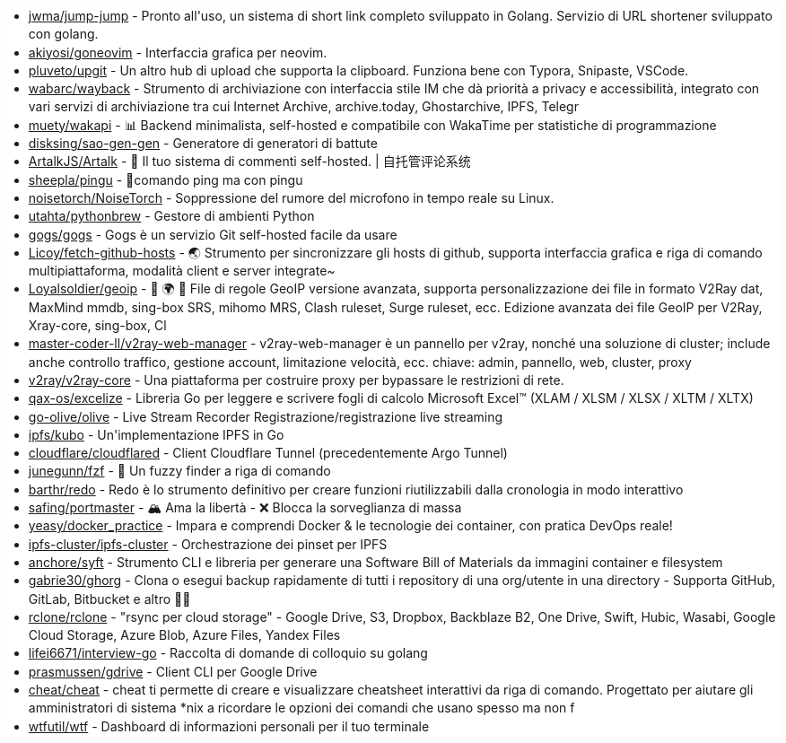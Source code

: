 - [jwma/jump-jump](https://github.com/jwma/jump-jump) - Pronto all'uso, un sistema di short link completo sviluppato in Golang. Servizio di URL shortener sviluppato con golang.
- [akiyosi/goneovim](https://github.com/akiyosi/goneovim) - Interfaccia grafica per neovim.
- [pluveto/upgit](https://github.com/pluveto/upgit) - Un altro hub di upload che supporta la clipboard. Funziona bene con Typora, Snipaste, VSCode.
- [wabarc/wayback](https://github.com/wabarc/wayback) - Strumento di archiviazione con interfaccia stile IM che dà priorità a privacy e accessibilità, integrato con vari servizi di archiviazione tra cui Internet Archive, archive.today, Ghostarchive, IPFS, Telegr
- [muety/wakapi](https://github.com/muety/wakapi) - 📊 Backend minimalista, self-hosted e compatibile con WakaTime per statistiche di programmazione
- [disksing/sao-gen-gen](https://github.com/disksing/sao-gen-gen) - Generatore di generatori di battute
- [ArtalkJS/Artalk](https://github.com/ArtalkJS/Artalk) - 🌌  Il tuo sistema di commenti self-hosted. | 自托管评论系统
- [sheepla/pingu](https://github.com/sheepla/pingu) - 🐧comando ping ma con pingu
- [noisetorch/NoiseTorch](https://github.com/noisetorch/NoiseTorch) - Soppressione del rumore del microfono in tempo reale su Linux.
- [utahta/pythonbrew](https://github.com/utahta/pythonbrew) - Gestore di ambienti Python
- [gogs/gogs](https://github.com/gogs/gogs) - Gogs è un servizio Git self-hosted facile da usare
- [Licoy/fetch-github-hosts](https://github.com/Licoy/fetch-github-hosts) - 🌏 Strumento per sincronizzare gli hosts di github, supporta interfaccia grafica e riga di comando multipiattaforma, modalità client e server integrate~
- [Loyalsoldier/geoip](https://github.com/Loyalsoldier/geoip) - 🌚 🌍 🌝 File di regole GeoIP versione avanzata, supporta personalizzazione dei file in formato V2Ray dat, MaxMind mmdb, sing-box SRS, mihomo MRS, Clash ruleset, Surge ruleset, ecc. Edizione avanzata dei file GeoIP per V2Ray, Xray-core, sing-box, Cl
- [master-coder-ll/v2ray-web-manager](https://github.com/master-coder-ll/v2ray-web-manager) - v2ray-web-manager è un pannello per v2ray, nonché una soluzione di cluster; include anche controllo traffico, gestione account, limitazione velocità, ecc. chiave: admin, pannello, web, cluster, proxy
- [v2ray/v2ray-core](https://github.com/v2ray/v2ray-core) - Una piattaforma per costruire proxy per bypassare le restrizioni di rete.
- [qax-os/excelize](https://github.com/qax-os/excelize) - Libreria Go per leggere e scrivere fogli di calcolo Microsoft Excel™ (XLAM / XLSM / XLSX / XLTM / XLTX)
- [go-olive/olive](https://github.com/go-olive/olive) - Live Stream Recorder                       Registrazione/registrazione live streaming
- [ipfs/kubo](https://github.com/ipfs/kubo) - Un'implementazione IPFS in Go
- [cloudflare/cloudflared](https://github.com/cloudflare/cloudflared) - Client Cloudflare Tunnel (precedentemente Argo Tunnel)
- [junegunn/fzf](https://github.com/junegunn/fzf) - :cherry_blossom: Un fuzzy finder a riga di comando
- [barthr/redo](https://github.com/barthr/redo) - Redo è lo strumento definitivo per creare funzioni riutilizzabili dalla cronologia in modo interattivo
- [safing/portmaster](https://github.com/safing/portmaster) - 🏔 Ama la libertà - ❌ Blocca la sorveglianza di massa
- [yeasy/docker_practice](https://github.com/yeasy/docker_practice) - Impara e comprendi Docker & le tecnologie dei container, con pratica DevOps reale!
- [ipfs-cluster/ipfs-cluster](https://github.com/ipfs-cluster/ipfs-cluster) - Orchestrazione dei pinset per IPFS
- [anchore/syft](https://github.com/anchore/syft) - Strumento CLI e libreria per generare una Software Bill of Materials da immagini container e filesystem
- [gabrie30/ghorg](https://github.com/gabrie30/ghorg) - Clona o esegui backup rapidamente di tutti i repository di una org/utente in una directory - Supporta GitHub, GitLab, Bitbucket e altro 🐇🥚
- [rclone/rclone](https://github.com/rclone/rclone) - "rsync per cloud storage" - Google Drive, S3, Dropbox, Backblaze B2, One Drive, Swift, Hubic, Wasabi, Google Cloud Storage, Azure Blob, Azure Files, Yandex Files
- [lifei6671/interview-go](https://github.com/lifei6671/interview-go) - Raccolta di domande di colloquio su golang
- [prasmussen/gdrive](https://github.com/prasmussen/gdrive) - Client CLI per Google Drive
- [cheat/cheat](https://github.com/cheat/cheat) - cheat ti permette di creare e visualizzare cheatsheet interattivi da riga di comando. Progettato per aiutare gli amministratori di sistema *nix a ricordare le opzioni dei comandi che usano spesso ma non f
- [wtfutil/wtf](https://github.com/wtfutil/wtf) - Dashboard di informazioni personali per il tuo terminale